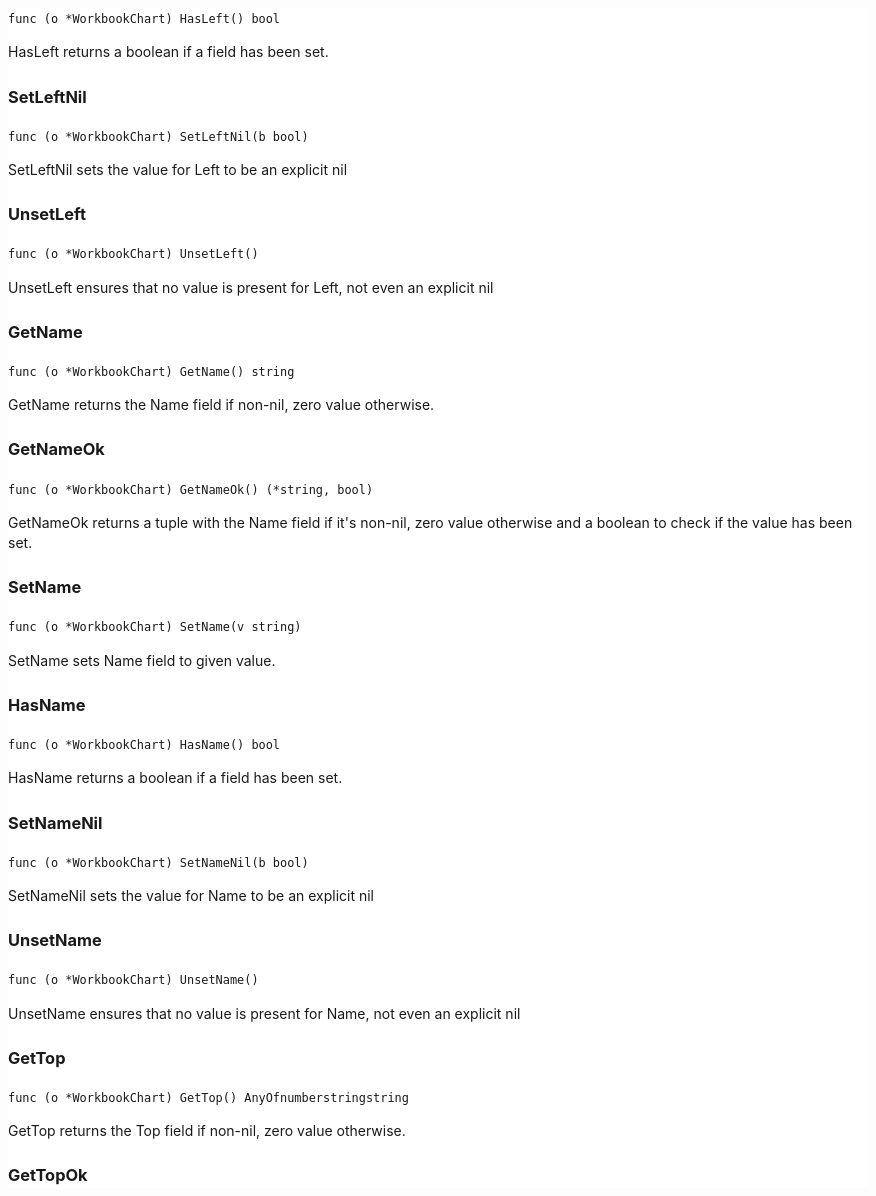 `func (o *WorkbookChart) HasLeft() bool`

HasLeft returns a boolean if a field has been set.

### SetLeftNil

`func (o *WorkbookChart) SetLeftNil(b bool)`

 SetLeftNil sets the value for Left to be an explicit nil

### UnsetLeft
`func (o *WorkbookChart) UnsetLeft()`

UnsetLeft ensures that no value is present for Left, not even an explicit nil
### GetName

`func (o *WorkbookChart) GetName() string`

GetName returns the Name field if non-nil, zero value otherwise.

### GetNameOk

`func (o *WorkbookChart) GetNameOk() (*string, bool)`

GetNameOk returns a tuple with the Name field if it's non-nil, zero value otherwise
and a boolean to check if the value has been set.

### SetName

`func (o *WorkbookChart) SetName(v string)`

SetName sets Name field to given value.

### HasName

`func (o *WorkbookChart) HasName() bool`

HasName returns a boolean if a field has been set.

### SetNameNil

`func (o *WorkbookChart) SetNameNil(b bool)`

 SetNameNil sets the value for Name to be an explicit nil

### UnsetName
`func (o *WorkbookChart) UnsetName()`

UnsetName ensures that no value is present for Name, not even an explicit nil
### GetTop

`func (o *WorkbookChart) GetTop() AnyOfnumberstringstring`

GetTop returns the Top field if non-nil, zero value otherwise.

### GetTopOk
